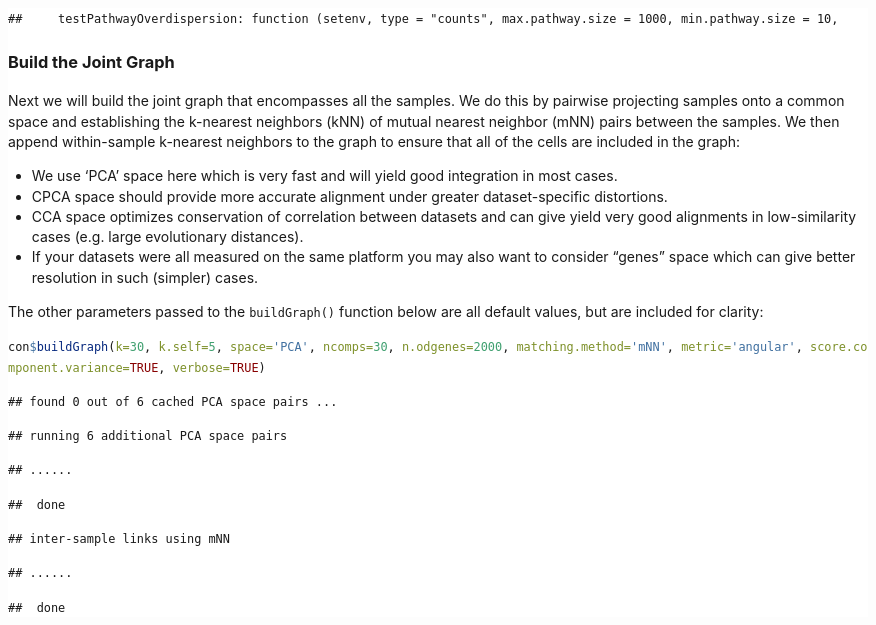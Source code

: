```
##     testPathwayOverdispersion: function (setenv, type = "counts", max.pathway.size = 1000, min.pathway.size = 10,
```

### Build the Joint Graph

Next we will build the joint graph that encompasses all the samples. We
do this by pairwise projecting samples onto a common space and
establishing the k-nearest neighbors (kNN) of mutual nearest neighbor (mNN) pairs between the samples. We then append within-sample k-nearest neighbors to the graph to ensure that all of the cells
are included in the graph:

  - We use ‘PCA’ space here which is very fast and will yield good
    integration in most cases.
  - CPCA space should provide more accurate alignment under greater
    dataset-specific distortions.
  - CCA space optimizes conservation of correlation between datasets and
    can give yield very good alignments in low-similarity cases
    (e.g. large evolutionary distances).
  - If your datasets were all measured on the same platform you may also
    want to consider “genes” space which can give better resolution in
    such (simpler) cases.

The other parameters passed to the `buildGraph()` function below are all
default values, but are included for clarity:


```r
con$buildGraph(k=30, k.self=5, space='PCA', ncomps=30, n.odgenes=2000, matching.method='mNN', metric='angular', score.component.variance=TRUE, verbose=TRUE)
```

```
## found 0 out of 6 cached PCA space pairs ...
```

```
## running 6 additional PCA space pairs
```

```
## ......
```

```
##  done
```

```
## inter-sample links using mNN
```

```
## ......
```

```
##  done
```
